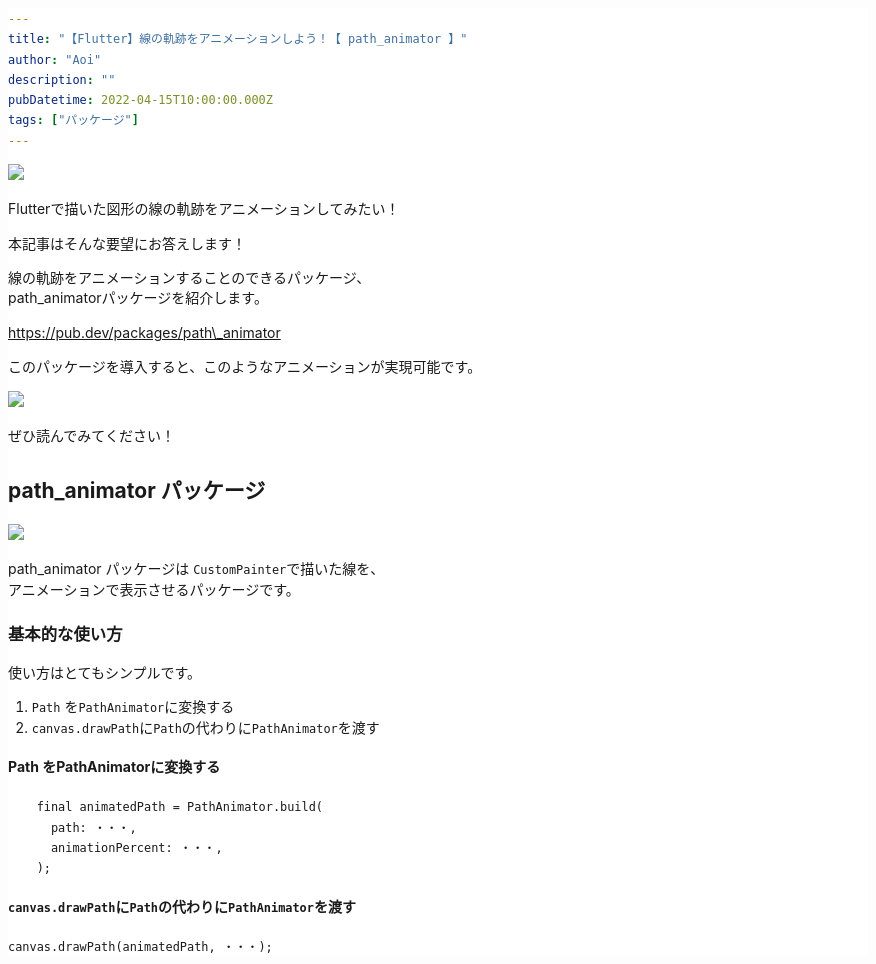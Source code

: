 ```yaml
---
title: "【Flutter】線の軌跡をアニメーションしよう！【 path_animator 】"
author: "Aoi"
description: ""
pubDatetime: 2022-04-15T10:00:00.000Z
tags: ["パッケージ"]
---
```


![](https://blog.flutteruniv.com/wp-content/themes/cocoon-master/images/man.png)

Flutterで描いた図形の線の軌跡をアニメーションしてみたい！

本記事はそんな要望にお答えします！

線の軌跡をアニメーションすることのできるパッケージ、  
path\_animatorパッケージを紹介します。

https://pub.dev/packages/path\_animator

このパッケージを導入すると、このようなアニメーションが実現可能です。

![](https://blog.flutteruniv.com/wp-content/uploads/2022/04/path_animator_sample.gif)

ぜひ読んでみてください！

## path\_animator パッケージ

![](http://blog.flutteruniv.com/wp-content/uploads/2022/02/プログラミング画像.jpeg)

path\_animator パッケージは `CustomPainter`で描いた線を、  
アニメーションで表示させるパッケージです。

### 基本的な使い方

使い方はとてもシンプルです。

1.  `Path` を`PathAnimator`に変換する
2.  `canvas.drawPath`に`Path`の代わりに`PathAnimator`を渡す

#### Path をPathAnimatorに変換する

```
    final animatedPath = PathAnimator.build(
      path: ・・・,
      animationPercent: ・・・,
    );
```

#### `canvas.drawPath`に`Path`の代わりに`PathAnimator`を渡す

```
canvas.drawPath(animatedPath, ・・・);
```
